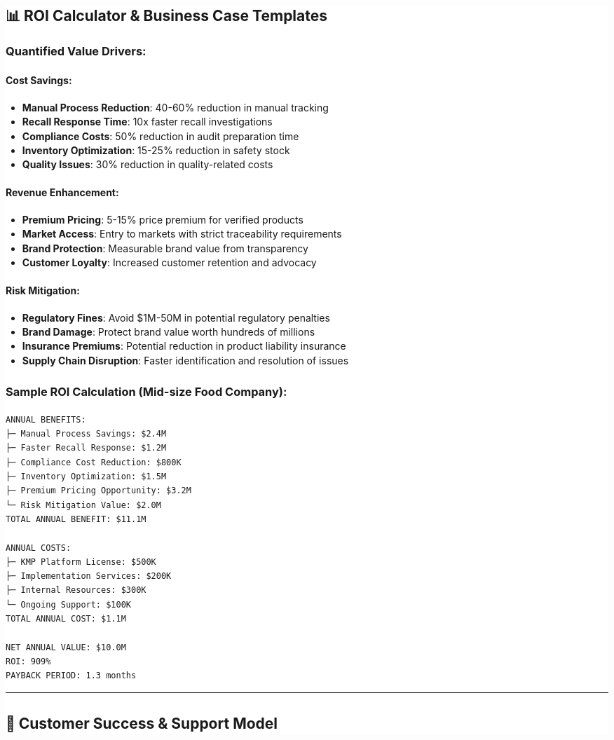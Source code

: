 
## 📊 **ROI Calculator & Business Case Templates**

### **Quantified Value Drivers**:

#### **Cost Savings**:
- **Manual Process Reduction**: 40-60% reduction in manual tracking
- **Recall Response Time**: 10x faster recall investigations
- **Compliance Costs**: 50% reduction in audit preparation time
- **Inventory Optimization**: 15-25% reduction in safety stock
- **Quality Issues**: 30% reduction in quality-related costs

#### **Revenue Enhancement**:
- **Premium Pricing**: 5-15% price premium for verified products
- **Market Access**: Entry to markets with strict traceability requirements
- **Brand Protection**: Measurable brand value from transparency
- **Customer Loyalty**: Increased customer retention and advocacy

#### **Risk Mitigation**:
- **Regulatory Fines**: Avoid $1M-50M in potential regulatory penalties
- **Brand Damage**: Protect brand value worth hundreds of millions
- **Insurance Premiums**: Potential reduction in product liability insurance
- **Supply Chain Disruption**: Faster identification and resolution of issues

### **Sample ROI Calculation** (Mid-size Food Company):
```
ANNUAL BENEFITS:
├─ Manual Process Savings: $2.4M
├─ Faster Recall Response: $1.2M  
├─ Compliance Cost Reduction: $800K
├─ Inventory Optimization: $1.5M
├─ Premium Pricing Opportunity: $3.2M
└─ Risk Mitigation Value: $2.0M
TOTAL ANNUAL BENEFIT: $11.1M

ANNUAL COSTS:
├─ KMP Platform License: $500K
├─ Implementation Services: $200K
├─ Internal Resources: $300K
└─ Ongoing Support: $100K
TOTAL ANNUAL COST: $1.1M

NET ANNUAL VALUE: $10.0M
ROI: 909%
PAYBACK PERIOD: 1.3 months
```

---

## 🤝 **Customer Success & Support Model**

